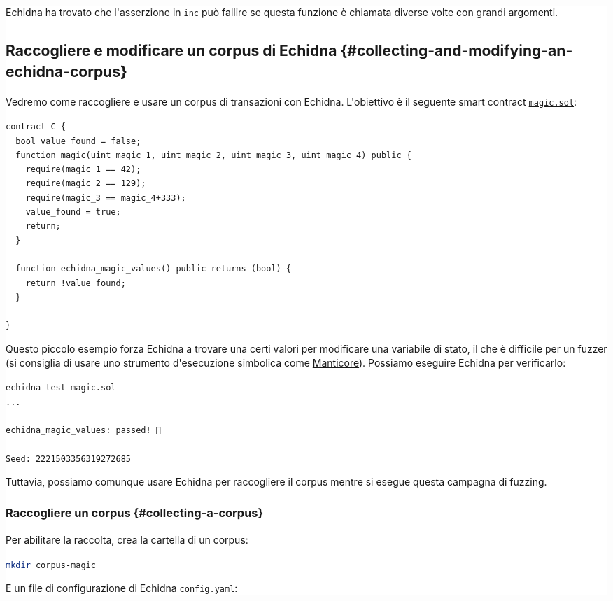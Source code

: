 Echidna ha trovato che l'asserzione in `inc` può fallire se questa funzione è chiamata diverse volte con grandi argomenti.

## Raccogliere e modificare un corpus di Echidna {#collecting-and-modifying-an-echidna-corpus}

Vedremo come raccogliere e usare un corpus di transazioni con Echidna. L'obiettivo è il seguente smart contract [`magic.sol`](https://github.com/crytic/building-secure-contracts/blob/master/program-analysis/echidna/example/magic.sol):

```solidity
contract C {
  bool value_found = false;
  function magic(uint magic_1, uint magic_2, uint magic_3, uint magic_4) public {
    require(magic_1 == 42);
    require(magic_2 == 129);
    require(magic_3 == magic_4+333);
    value_found = true;
    return;
  }

  function echidna_magic_values() public returns (bool) {
    return !value_found;
  }

}
```

Questo piccolo esempio forza Echidna a trovare una certi valori per modificare una variabile di stato, il che è difficile per un fuzzer (si consiglia di usare uno strumento d'esecuzione simbolica come [Manticore](https://github.com/trailofbits/manticore)). Possiamo eseguire Echidna per verificarlo:

```bash
echidna-test magic.sol
...

echidna_magic_values: passed! 🎉

Seed: 2221503356319272685
```

Tuttavia, possiamo comunque usare Echidna per raccogliere il corpus mentre si esegue questa campagna di fuzzing.

### Raccogliere un corpus {#collecting-a-corpus}

Per abilitare la raccolta, crea la cartella di un corpus:

```bash
mkdir corpus-magic
```

E un [file di configurazione di Echidna](https://github.com/crytic/echidna/wiki/Config) `config.yaml`:
